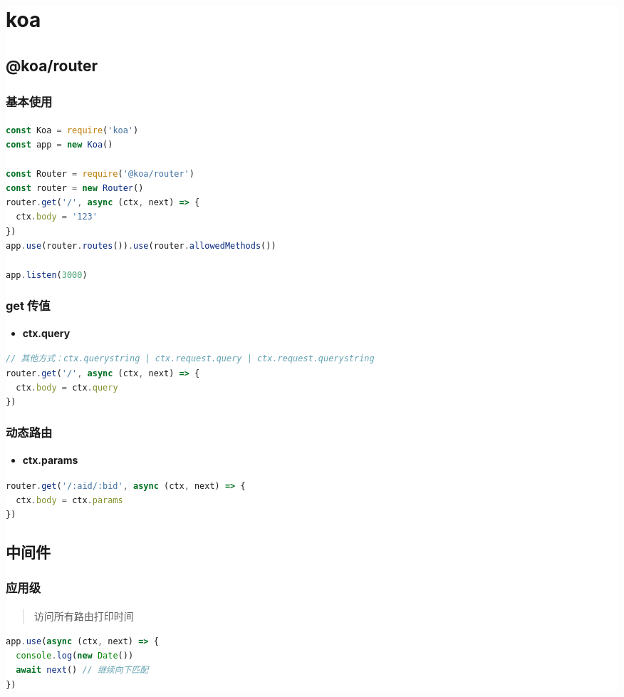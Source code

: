 # koa

## @koa/router

### 基本使用

```js
const Koa = require('koa')
const app = new Koa()

const Router = require('@koa/router')
const router = new Router()
router.get('/', async (ctx, next) => {
  ctx.body = '123'
})
app.use(router.routes()).use(router.allowedMethods())

app.listen(3000)
```

### get 传值

- **ctx.query**

```js
// 其他方式：ctx.querystring | ctx.request.query | ctx.request.querystring
router.get('/', async (ctx, next) => {
  ctx.body = ctx.query
})
```

### 动态路由

- **ctx.params**

```js
router.get('/:aid/:bid', async (ctx, next) => {
  ctx.body = ctx.params
})
```

## 中间件

### 应用级

> 访问所有路由打印时间

```js
app.use(async (ctx, next) => {
  console.log(new Date())
  await next() // 继续向下匹配
})
```
